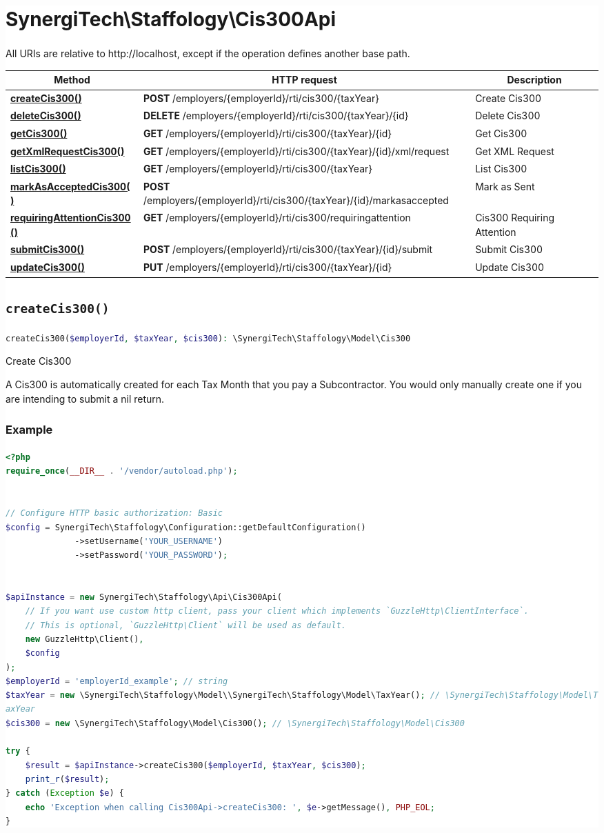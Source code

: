 # SynergiTech\Staffology\Cis300Api

All URIs are relative to http://localhost, except if the operation defines another base path.

| Method | HTTP request | Description |
| ------------- | ------------- | ------------- |
| [**createCis300()**](Cis300Api.md#createCis300) | **POST** /employers/{employerId}/rti/cis300/{taxYear} | Create Cis300 |
| [**deleteCis300()**](Cis300Api.md#deleteCis300) | **DELETE** /employers/{employerId}/rti/cis300/{taxYear}/{id} | Delete Cis300 |
| [**getCis300()**](Cis300Api.md#getCis300) | **GET** /employers/{employerId}/rti/cis300/{taxYear}/{id} | Get Cis300 |
| [**getXmlRequestCis300()**](Cis300Api.md#getXmlRequestCis300) | **GET** /employers/{employerId}/rti/cis300/{taxYear}/{id}/xml/request | Get XML Request |
| [**listCis300()**](Cis300Api.md#listCis300) | **GET** /employers/{employerId}/rti/cis300/{taxYear} | List Cis300 |
| [**markAsAcceptedCis300()**](Cis300Api.md#markAsAcceptedCis300) | **POST** /employers/{employerId}/rti/cis300/{taxYear}/{id}/markasaccepted | Mark as Sent |
| [**requiringAttentionCis300()**](Cis300Api.md#requiringAttentionCis300) | **GET** /employers/{employerId}/rti/cis300/requiringattention | Cis300 Requiring Attention |
| [**submitCis300()**](Cis300Api.md#submitCis300) | **POST** /employers/{employerId}/rti/cis300/{taxYear}/{id}/submit | Submit Cis300 |
| [**updateCis300()**](Cis300Api.md#updateCis300) | **PUT** /employers/{employerId}/rti/cis300/{taxYear}/{id} | Update Cis300 |


## `createCis300()`

```php
createCis300($employerId, $taxYear, $cis300): \SynergiTech\Staffology\Model\Cis300
```

Create Cis300

A Cis300 is automatically created for each Tax Month that you pay a Subcontractor.  You would only manually create one if you are intending to submit a nil return.

### Example

```php
<?php
require_once(__DIR__ . '/vendor/autoload.php');


// Configure HTTP basic authorization: Basic
$config = SynergiTech\Staffology\Configuration::getDefaultConfiguration()
              ->setUsername('YOUR_USERNAME')
              ->setPassword('YOUR_PASSWORD');


$apiInstance = new SynergiTech\Staffology\Api\Cis300Api(
    // If you want use custom http client, pass your client which implements `GuzzleHttp\ClientInterface`.
    // This is optional, `GuzzleHttp\Client` will be used as default.
    new GuzzleHttp\Client(),
    $config
);
$employerId = 'employerId_example'; // string
$taxYear = new \SynergiTech\Staffology\Model\\SynergiTech\Staffology\Model\TaxYear(); // \SynergiTech\Staffology\Model\TaxYear
$cis300 = new \SynergiTech\Staffology\Model\Cis300(); // \SynergiTech\Staffology\Model\Cis300

try {
    $result = $apiInstance->createCis300($employerId, $taxYear, $cis300);
    print_r($result);
} catch (Exception $e) {
    echo 'Exception when calling Cis300Api->createCis300: ', $e->getMessage(), PHP_EOL;
}
```